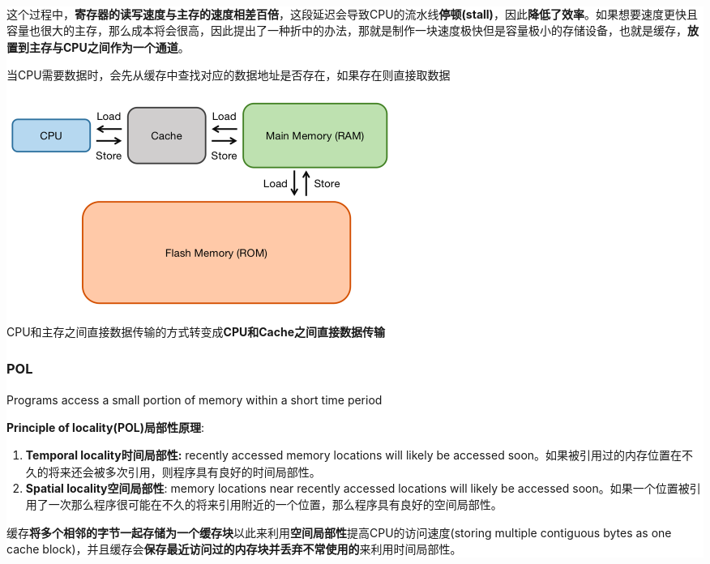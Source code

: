 

这个过程中，**寄存器的读写速度与主存的速度相差百倍**，这段延迟会导致CPU的流水线**停顿(stall)**，因此**降低了效率**。如果想要速度更快且容量也很大的主存，那么成本将会很高，因此提出了一种折中的办法，那就是制作一块速度极快但是容量极小的存储设备，也就是缓存，**放置到主存与CPU之间作为一个通道**。

当CPU需要数据时，会先从缓存中查找对应的数据地址是否存在，如果存在则直接取数据

<img src="./assets/e54fdf0a3c5a3efa053dd939c5dc6ab8.png" alt="image-20231122004352679" style="zoom:50%;" />



CPU和主存之间直接数据传输的方式转变成**CPU和Cache之间直接数据传输**



### POL

Programs access a small portion of memory  within a short time period

**Principle of locality(POL)局部性原理**: 

1. **Temporal locality时间局部性:** recently accessed memory  locations will likely be accessed soon。如果被引用过的内存位置在不久的将来还会被多次引用，则程序具有良好的时间局部性。
2. **Spatial locality空间局部性**: memory locations near recently  accessed locations will likely be accessed soon。如果一个位置被引用了一次那么程序很可能在不久的将来引用附近的一个位置，那么程序具有良好的空间局部性。

缓存**将多个相邻的字节一起存储为一个缓存块**以此来利用**空间局部性**提高CPU的访问速度(storing multiple contiguous bytes  as one cache block)，并且缓存会**保存最近访问过的内存块并丢弃不常使用的**来利用时间局部性。
